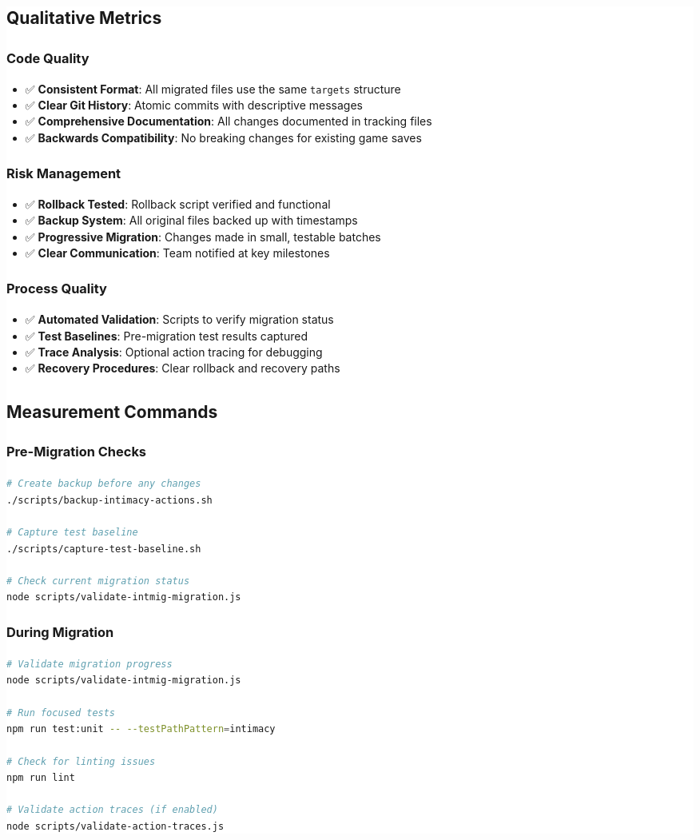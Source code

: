## Qualitative Metrics

### Code Quality

- ✅ **Consistent Format**: All migrated files use the same `targets` structure
- ✅ **Clear Git History**: Atomic commits with descriptive messages
- ✅ **Comprehensive Documentation**: All changes documented in tracking files
- ✅ **Backwards Compatibility**: No breaking changes for existing game saves

### Risk Management

- ✅ **Rollback Tested**: Rollback script verified and functional
- ✅ **Backup System**: All original files backed up with timestamps
- ✅ **Progressive Migration**: Changes made in small, testable batches
- ✅ **Clear Communication**: Team notified at key milestones

### Process Quality

- ✅ **Automated Validation**: Scripts to verify migration status
- ✅ **Test Baselines**: Pre-migration test results captured
- ✅ **Trace Analysis**: Optional action tracing for debugging
- ✅ **Recovery Procedures**: Clear rollback and recovery paths

## Measurement Commands

### Pre-Migration Checks

```bash
# Create backup before any changes
./scripts/backup-intimacy-actions.sh

# Capture test baseline
./scripts/capture-test-baseline.sh

# Check current migration status
node scripts/validate-intmig-migration.js
```

### During Migration

```bash
# Validate migration progress
node scripts/validate-intmig-migration.js

# Run focused tests
npm run test:unit -- --testPathPattern=intimacy

# Check for linting issues
npm run lint

# Validate action traces (if enabled)
node scripts/validate-action-traces.js
```
